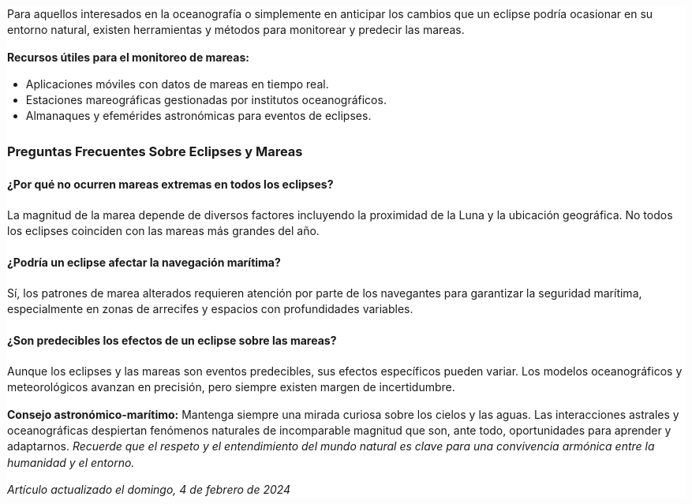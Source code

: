   

Para aquellos interesados en la oceanografía o simplemente en anticipar los cambios que un eclipse podría ocasionar en su entorno natural, existen herramientas y métodos para monitorear y predecir las mareas.

**Recursos útiles para el monitoreo de mareas:**
- Aplicaciones móviles con datos de mareas en tiempo real.
- Estaciones mareográficas gestionadas por institutos oceanográficos.
- Almanaques y efemérides astronómicas para eventos de eclipses.

### Preguntas Frecuentes Sobre Eclipses y Mareas

#### ¿Por qué no ocurren mareas extremas en todos los eclipses?
La magnitud de la marea depende de diversos factores incluyendo la proximidad de la Luna y la ubicación geográfica. No todos los eclipses coinciden con las mareas más grandes del año.

#### ¿Podría un eclipse afectar la navegación marítima?
Sí, los patrones de marea alterados requieren atención por parte de los navegantes para garantizar la seguridad marítima, especialmente en zonas de arrecifes y espacios con profundidades variables.

#### ¿Son predecibles los efectos de un eclipse sobre las mareas?
Aunque los eclipses y las mareas son eventos predecibles, sus efectos específicos pueden variar. Los modelos oceanográficos y meteorológicos avanzan en precisión, pero siempre existen margen de incertidumbre.

**Consejo astronómico-marítimo:** Mantenga siempre una mirada curiosa sobre los cielos y las aguas. Las interacciones astrales y oceanográficas despiertan fenómenos naturales de incomparable magnitud que son, ante todo, oportunidades para aprender y adaptarnos. *Recuerde que el respeto y el entendimiento del mundo natural es clave para una convivencia armónica entre la humanidad y el entorno.*

_Artículo actualizado el domingo, 4 de febrero de 2024_
